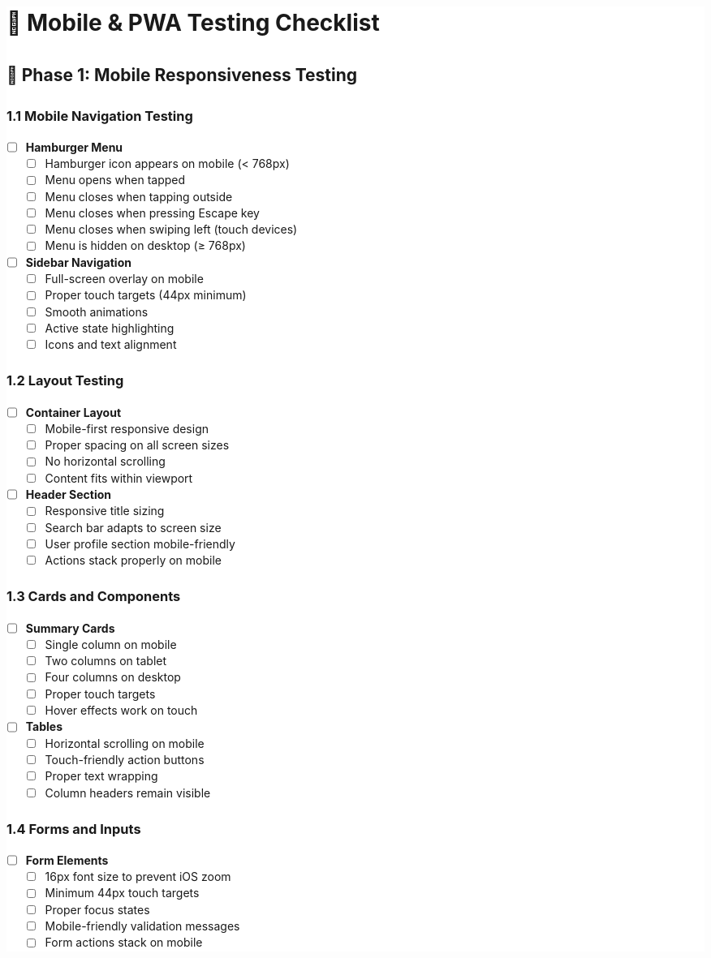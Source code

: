 # 📱 Mobile & PWA Testing Checklist

## 🎯 **Phase 1: Mobile Responsiveness Testing**

### **1.1 Mobile Navigation Testing**
- [ ] **Hamburger Menu**
  - [ ] Hamburger icon appears on mobile (< 768px)
  - [ ] Menu opens when tapped
  - [ ] Menu closes when tapping outside
  - [ ] Menu closes when pressing Escape key
  - [ ] Menu closes when swiping left (touch devices)
  - [ ] Menu is hidden on desktop (≥ 768px)

- [ ] **Sidebar Navigation**
  - [ ] Full-screen overlay on mobile
  - [ ] Proper touch targets (44px minimum)
  - [ ] Smooth animations
  - [ ] Active state highlighting
  - [ ] Icons and text alignment

### **1.2 Layout Testing**
- [ ] **Container Layout**
  - [ ] Mobile-first responsive design
  - [ ] Proper spacing on all screen sizes
  - [ ] No horizontal scrolling
  - [ ] Content fits within viewport

- [ ] **Header Section**
  - [ ] Responsive title sizing
  - [ ] Search bar adapts to screen size
  - [ ] User profile section mobile-friendly
  - [ ] Actions stack properly on mobile

### **1.3 Cards and Components**
- [ ] **Summary Cards**
  - [ ] Single column on mobile
  - [ ] Two columns on tablet
  - [ ] Four columns on desktop
  - [ ] Proper touch targets
  - [ ] Hover effects work on touch

- [ ] **Tables**
  - [ ] Horizontal scrolling on mobile
  - [ ] Touch-friendly action buttons
  - [ ] Proper text wrapping
  - [ ] Column headers remain visible

### **1.4 Forms and Inputs**
- [ ] **Form Elements**
  - [ ] 16px font size to prevent iOS zoom
  - [ ] Minimum 44px touch targets
  - [ ] Proper focus states
  - [ ] Mobile-friendly validation messages
  - [ ] Form actions stack on mobile

